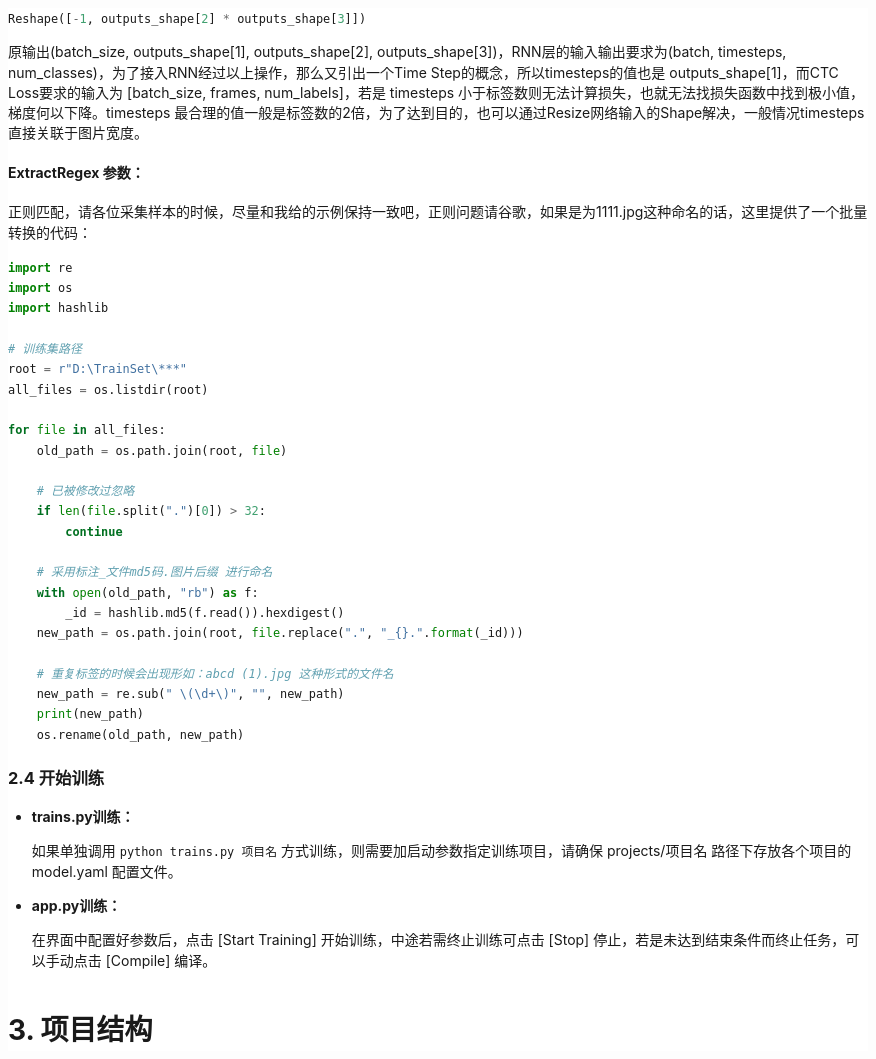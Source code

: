 ```python
Reshape([-1, outputs_shape[2] * outputs_shape[3]])
```

原输出(batch_size, outputs_shape[1], outputs_shape[2], outputs_shape[3])，RNN层的输入输出要求为(batch, timesteps, num_classes)，为了接入RNN经过以上操作，那么又引出一个Time Step的概念，所以timesteps的值也是 outputs_shape[1]，而CTC Loss要求的输入为 [batch_size, frames, num_labels]，若是 timesteps 小于标签数则无法计算损失，也就无法找损失函数中找到极小值，梯度何以下降。timesteps 最合理的值一般是标签数的2倍，为了达到目的，也可以通过Resize网络输入的Shape解决，一般情况timesteps直接关联于图片宽度。

#### ExtractRegex 参数：

正则匹配，请各位采集样本的时候，尽量和我给的示例保持一致吧，正则问题请谷歌，如果是为1111.jpg这种命名的话，这里提供了一个批量转换的代码：

```python
import re
import os
import hashlib

# 训练集路径
root = r"D:\TrainSet\***"
all_files = os.listdir(root)

for file in all_files:
    old_path = os.path.join(root, file)
    
    # 已被修改过忽略
    if len(file.split(".")[0]) > 32:
        continue
    
    # 采用标注_文件md5码.图片后缀 进行命名
    with open(old_path, "rb") as f:
        _id = hashlib.md5(f.read()).hexdigest()
    new_path = os.path.join(root, file.replace(".", "_{}.".format(_id)))
    
    # 重复标签的时候会出现形如：abcd (1).jpg 这种形式的文件名
    new_path = re.sub(" \(\d+\)", "", new_path)
    print(new_path)
    os.rename(old_path, new_path)
```



### 2.4 开始训练

- **trains.py训练：**

  如果单独调用 ```python trains.py 项目名``` 方式训练，则需要加启动参数指定训练项目，请确保 projects/项目名 路径下存放各个项目的 model.yaml 配置文件。

- **app.py训练：**

  在界面中配置好参数后，点击 [Start Training] 开始训练，中途若需终止训练可点击 [Stop] 停止，若是未达到结束条件而终止任务，可以手动点击 [Compile] 编译。



# 3. 项目结构

